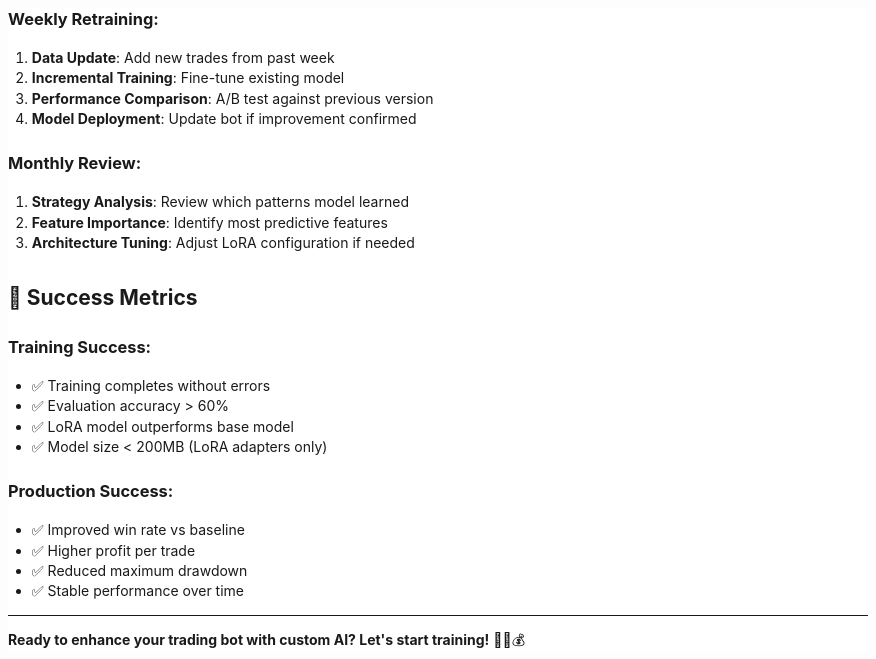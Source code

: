 ### **Weekly Retraining:**
1. **Data Update**: Add new trades from past week
2. **Incremental Training**: Fine-tune existing model
3. **Performance Comparison**: A/B test against previous version
4. **Model Deployment**: Update bot if improvement confirmed

### **Monthly Review:**
1. **Strategy Analysis**: Review which patterns model learned
2. **Feature Importance**: Identify most predictive features
3. **Architecture Tuning**: Adjust LoRA configuration if needed

## 🎉 **Success Metrics**

### **Training Success:**
- ✅ Training completes without errors
- ✅ Evaluation accuracy > 60%
- ✅ LoRA model outperforms base model
- ✅ Model size < 200MB (LoRA adapters only)

### **Production Success:**
- ✅ Improved win rate vs baseline
- ✅ Higher profit per trade
- ✅ Reduced maximum drawdown
- ✅ Stable performance over time

---

**Ready to enhance your trading bot with custom AI? Let's start training!** 🚀🧠💰
